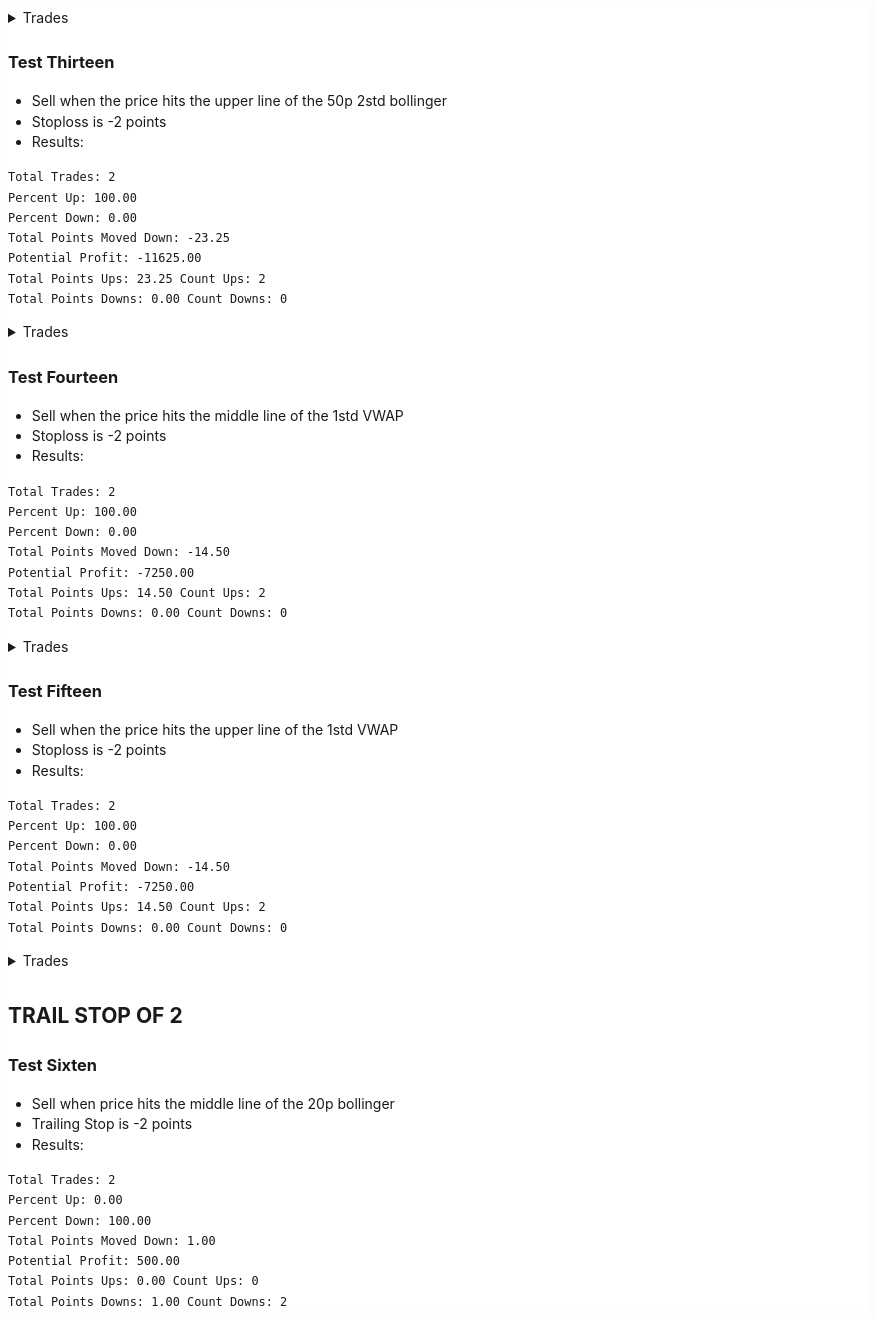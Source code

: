 <details><summary>Trades</summary></details>

### Test Thirteen
* Sell when the price hits the upper line of the 50p 2std bollinger
* Stoploss is -2 points
* Results:
```
Total Trades: 2
Percent Up: 100.00
Percent Down: 0.00
Total Points Moved Down: -23.25
Potential Profit: -11625.00
Total Points Ups: 23.25 Count Ups: 2
Total Points Downs: 0.00 Count Downs: 0
```

<details><summary>Trades</summary></details>

### Test Fourteen
* Sell when the price hits the middle line of the 1std VWAP
* Stoploss is -2 points
* Results:
```
Total Trades: 2
Percent Up: 100.00
Percent Down: 0.00
Total Points Moved Down: -14.50
Potential Profit: -7250.00
Total Points Ups: 14.50 Count Ups: 2
Total Points Downs: 0.00 Count Downs: 0
```

<details><summary>Trades</summary></details>

### Test Fifteen
* Sell when the price hits the upper line of the 1std VWAP
* Stoploss is -2 points
* Results:
```
Total Trades: 2
Percent Up: 100.00
Percent Down: 0.00
Total Points Moved Down: -14.50
Potential Profit: -7250.00
Total Points Ups: 14.50 Count Ups: 2
Total Points Downs: 0.00 Count Downs: 0
```

<details><summary>Trades</summary></details>

## TRAIL STOP OF 2

### Test Sixten
* Sell when price hits the middle line of the 20p bollinger
* Trailing Stop is -2 points
* Results:
```
Total Trades: 2
Percent Up: 0.00
Percent Down: 100.00
Total Points Moved Down: 1.00
Potential Profit: 500.00
Total Points Ups: 0.00 Count Ups: 0
Total Points Downs: 1.00 Count Downs: 2
```